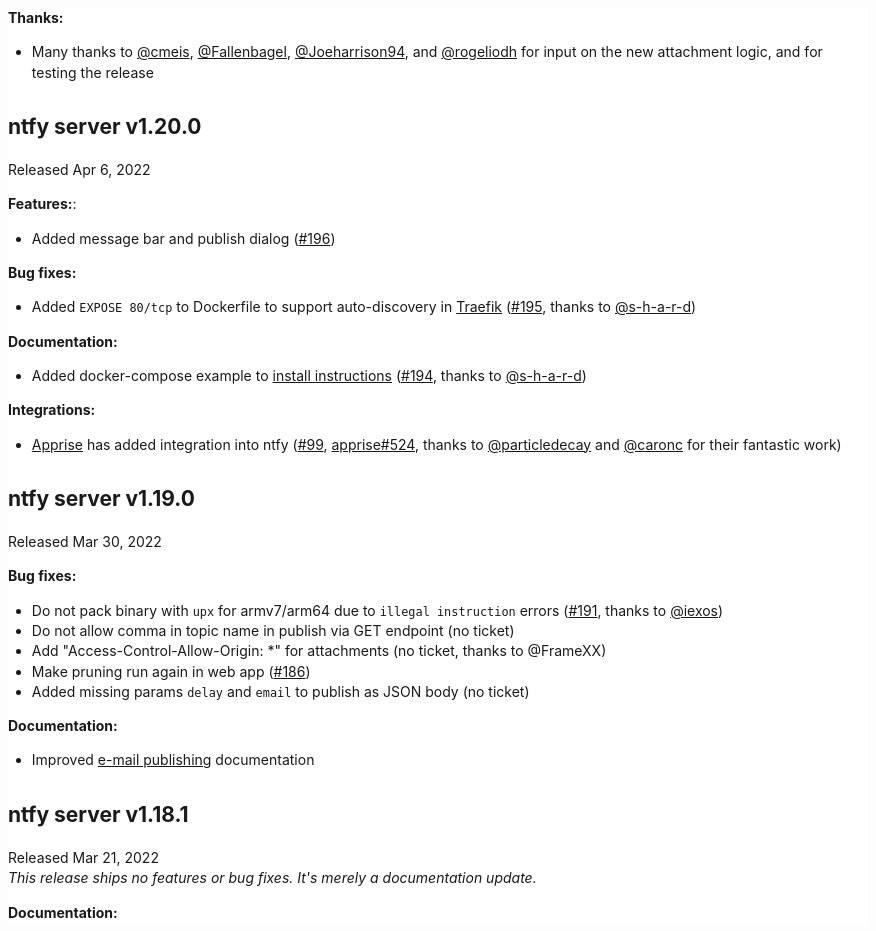 **Thanks:**

- Many thanks to [@cmeis](https://github.com/cmeis), [@Fallenbagel](https://github.com/Fallenbagel), [@Joeharrison94](https://github.com/Joeharrison94),
  and [@rogeliodh](https://github.com/rogeliodh) for input on the new attachment logic, and for testing the release

## ntfy server v1.20.0

Released Apr 6, 2022

**Features:**:

- Added message bar and publish dialog ([#196](https://github.com/binwiederhier/ntfy/issues/196))

**Bug fixes:**

- Added `EXPOSE 80/tcp` to Dockerfile to support auto-discovery in [Traefik](https://traefik.io/) ([#195](https://github.com/binwiederhier/ntfy/issues/195), thanks to [@s-h-a-r-d](https://github.com/s-h-a-r-d))

**Documentation:**

- Added docker-compose example to [install instructions](install.md#docker) ([#194](https://github.com/binwiederhier/ntfy/pull/194), thanks to [@s-h-a-r-d](https://github.com/s-h-a-r-d))

**Integrations:**

- [Apprise](https://github.com/caronc/apprise) has added integration into ntfy ([#99](https://github.com/binwiederhier/ntfy/issues/99), [apprise#524](https://github.com/caronc/apprise/pull/524),
  thanks to [@particledecay](https://github.com/particledecay) and [@caronc](https://github.com/caronc) for their fantastic work)

## ntfy server v1.19.0

Released Mar 30, 2022

**Bug fixes:**

- Do not pack binary with `upx` for armv7/arm64 due to `illegal instruction` errors ([#191](https://github.com/binwiederhier/ntfy/issues/191), thanks to [@iexos](https://github.com/iexos))
- Do not allow comma in topic name in publish via GET endpoint (no ticket)
- Add "Access-Control-Allow-Origin: \*" for attachments (no ticket, thanks to @FrameXX)
- Make pruning run again in web app ([#186](https://github.com/binwiederhier/ntfy/issues/186))
- Added missing params `delay` and `email` to publish as JSON body (no ticket)

**Documentation:**

- Improved [e-mail publishing](config.md#e-mail-publishing) documentation

## ntfy server v1.18.1

Released Mar 21, 2022  
_This release ships no features or bug fixes. It's merely a documentation update._

**Documentation:**
